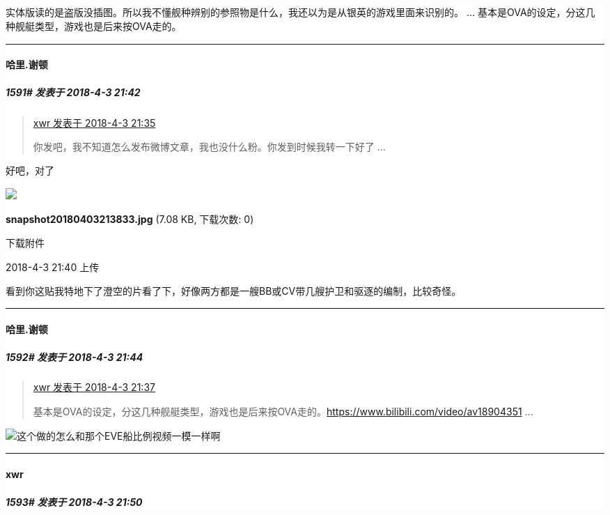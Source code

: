 实体版读的是盗版没插图。所以我不懂舰种辨别的参照物是什么，我还以为是从银英的游戏里面来识别的。 ...</blockquote>
基本是OVA的设定，分这几种舰艇类型，游戏也是后来按OVA走的。







-----

####  哈里.谢顿  
##### 1591#       发表于 2018-4-3 21:42



<blockquote><a href="httphttps://bbs.saraba1st.com/2b/forum.php?mod=redirect&amp;goto=findpost&amp;pid=39083982&amp;ptid=1502023" target="_blank">xwr 发表于 2018-4-3 21:35</a>

你发吧，我不知道怎么发布微博文章，我也没什么粉。你发到时候我转一下好了 ...</blockquote>
好吧，对了


<img src="https://img.saraba1st.com/forum/201804/03/214014bi1f067ngzaia1al.jpg" referrerpolicy="no-referrer">


<strong>snapshot20180403213833.jpg</strong> (7.08 KB, 下载次数: 0)

下载附件

2018-4-3 21:40 上传







看到你这贴我特地下了澄空的片看了下，好像两方都是一艘BB或CV带几艘护卫和驱逐的编制，比较奇怪。







-----

####  哈里.谢顿  
##### 1592#       发表于 2018-4-3 21:44



<blockquote><a href="httphttps://bbs.saraba1st.com/2b/forum.php?mod=redirect&amp;goto=findpost&amp;pid=39084004&amp;ptid=1502023" target="_blank">xwr 发表于 2018-4-3 21:37</a>

基本是OVA的设定，分这几种舰艇类型，游戏也是后来按OVA走的。https://www.bilibili.com/video/av18904351 ...</blockquote>
<img src="https://static.saraba1st.com/image/smiley/face2017/103.png" referrerpolicy="no-referrer">这个做的怎么和那个EVE船比例视频一模一样啊







-----

####  xwr  
##### 1593#       发表于 2018-4-3 21:50
